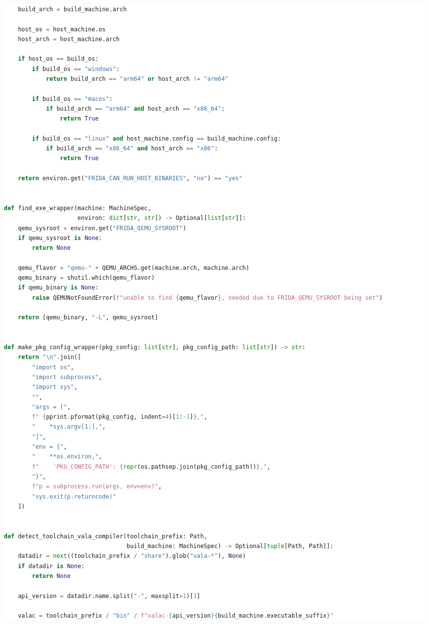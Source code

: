 ```python
    build_arch = build_machine.arch

    host_os = host_machine.os
    host_arch = host_machine.arch

    if host_os == build_os:
        if build_os == "windows":
            return build_arch == "arm64" or host_arch != "arm64"

        if build_os == "macos":
            if build_arch == "arm64" and host_arch == "x86_64":
                return True

        if build_os == "linux" and host_machine.config == build_machine.config:
            if build_arch == "x86_64" and host_arch == "x86":
                return True

    return environ.get("FRIDA_CAN_RUN_HOST_BINARIES", "no") == "yes"


def find_exe_wrapper(machine: MachineSpec,
                     environ: dict[str, str]) -> Optional[list[str]]:
    qemu_sysroot = environ.get("FRIDA_QEMU_SYSROOT")
    if qemu_sysroot is None:
        return None

    qemu_flavor = "qemu-" + QEMU_ARCHS.get(machine.arch, machine.arch)
    qemu_binary = shutil.which(qemu_flavor)
    if qemu_binary is None:
        raise QEMUNotFoundError(f"unable to find {qemu_flavor}, needed due to FRIDA_QEMU_SYSROOT being set")

    return [qemu_binary, "-L", qemu_sysroot]


def make_pkg_config_wrapper(pkg_config: list[str], pkg_config_path: list[str]) -> str:
    return "\n".join([
        "import os",
        "import subprocess",
        "import sys",
        "",
        "args = [",
        f" {pprint.pformat(pkg_config, indent=4)[1:-1]},",
        "    *sys.argv[1:],",
        "]",
        "env = {",
        "    **os.environ,",
        f"    'PKG_CONFIG_PATH': {repr(os.pathsep.join(pkg_config_path))},",
        "}",
        f"p = subprocess.run(args, env=env)",
        "sys.exit(p.returncode)"
    ])


def detect_toolchain_vala_compiler(toolchain_prefix: Path,
                                   build_machine: MachineSpec) -> Optional[tuple[Path, Path]]:
    datadir = next((toolchain_prefix / "share").glob("vala-*"), None)
    if datadir is None:
        return None

    api_version = datadir.name.split("-", maxsplit=1)[1]

    valac = toolchain_prefix / "bin" / f"valac-{api_version}{build_machine.executable_suffix}"
```